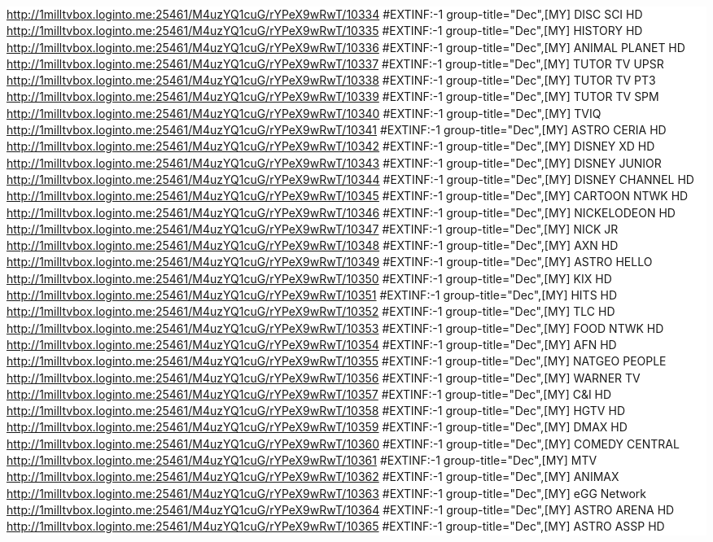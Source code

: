 http://1milltvbox.loginto.me:25461/M4uzYQ1cuG/rYPeX9wRwT/10334
#EXTINF:-1 group-title="Dec",[MY] DISC SCI HD
http://1milltvbox.loginto.me:25461/M4uzYQ1cuG/rYPeX9wRwT/10335
#EXTINF:-1 group-title="Dec",[MY] HISTORY HD
http://1milltvbox.loginto.me:25461/M4uzYQ1cuG/rYPeX9wRwT/10336
#EXTINF:-1 group-title="Dec",[MY] ANIMAL PLANET HD
http://1milltvbox.loginto.me:25461/M4uzYQ1cuG/rYPeX9wRwT/10337
#EXTINF:-1 group-title="Dec",[MY] TUTOR TV UPSR
http://1milltvbox.loginto.me:25461/M4uzYQ1cuG/rYPeX9wRwT/10338
#EXTINF:-1 group-title="Dec",[MY] TUTOR TV PT3
http://1milltvbox.loginto.me:25461/M4uzYQ1cuG/rYPeX9wRwT/10339
#EXTINF:-1 group-title="Dec",[MY] TUTOR TV SPM
http://1milltvbox.loginto.me:25461/M4uzYQ1cuG/rYPeX9wRwT/10340
#EXTINF:-1 group-title="Dec",[MY] TVIQ
http://1milltvbox.loginto.me:25461/M4uzYQ1cuG/rYPeX9wRwT/10341
#EXTINF:-1 group-title="Dec",[MY] ASTRO CERIA HD
http://1milltvbox.loginto.me:25461/M4uzYQ1cuG/rYPeX9wRwT/10342
#EXTINF:-1 group-title="Dec",[MY] DISNEY XD HD
http://1milltvbox.loginto.me:25461/M4uzYQ1cuG/rYPeX9wRwT/10343
#EXTINF:-1 group-title="Dec",[MY] DISNEY JUNIOR
http://1milltvbox.loginto.me:25461/M4uzYQ1cuG/rYPeX9wRwT/10344
#EXTINF:-1 group-title="Dec",[MY] DISNEY CHANNEL HD
http://1milltvbox.loginto.me:25461/M4uzYQ1cuG/rYPeX9wRwT/10345
#EXTINF:-1 group-title="Dec",[MY] CARTOON NTWK HD
http://1milltvbox.loginto.me:25461/M4uzYQ1cuG/rYPeX9wRwT/10346
#EXTINF:-1 group-title="Dec",[MY] NICKELODEON HD
http://1milltvbox.loginto.me:25461/M4uzYQ1cuG/rYPeX9wRwT/10347
#EXTINF:-1 group-title="Dec",[MY] NICK JR
http://1milltvbox.loginto.me:25461/M4uzYQ1cuG/rYPeX9wRwT/10348
#EXTINF:-1 group-title="Dec",[MY] AXN HD
http://1milltvbox.loginto.me:25461/M4uzYQ1cuG/rYPeX9wRwT/10349
#EXTINF:-1 group-title="Dec",[MY] ASTRO HELLO
http://1milltvbox.loginto.me:25461/M4uzYQ1cuG/rYPeX9wRwT/10350
#EXTINF:-1 group-title="Dec",[MY] KIX HD
http://1milltvbox.loginto.me:25461/M4uzYQ1cuG/rYPeX9wRwT/10351
#EXTINF:-1 group-title="Dec",[MY] HITS HD
http://1milltvbox.loginto.me:25461/M4uzYQ1cuG/rYPeX9wRwT/10352
#EXTINF:-1 group-title="Dec",[MY] TLC HD
http://1milltvbox.loginto.me:25461/M4uzYQ1cuG/rYPeX9wRwT/10353
#EXTINF:-1 group-title="Dec",[MY] FOOD NTWK HD
http://1milltvbox.loginto.me:25461/M4uzYQ1cuG/rYPeX9wRwT/10354
#EXTINF:-1 group-title="Dec",[MY] AFN HD
http://1milltvbox.loginto.me:25461/M4uzYQ1cuG/rYPeX9wRwT/10355
#EXTINF:-1 group-title="Dec",[MY] NATGEO PEOPLE
http://1milltvbox.loginto.me:25461/M4uzYQ1cuG/rYPeX9wRwT/10356
#EXTINF:-1 group-title="Dec",[MY] WARNER TV
http://1milltvbox.loginto.me:25461/M4uzYQ1cuG/rYPeX9wRwT/10357
#EXTINF:-1 group-title="Dec",[MY] C&I HD
http://1milltvbox.loginto.me:25461/M4uzYQ1cuG/rYPeX9wRwT/10358
#EXTINF:-1 group-title="Dec",[MY] HGTV HD
http://1milltvbox.loginto.me:25461/M4uzYQ1cuG/rYPeX9wRwT/10359
#EXTINF:-1 group-title="Dec",[MY] DMAX HD
http://1milltvbox.loginto.me:25461/M4uzYQ1cuG/rYPeX9wRwT/10360
#EXTINF:-1 group-title="Dec",[MY] COMEDY CENTRAL
http://1milltvbox.loginto.me:25461/M4uzYQ1cuG/rYPeX9wRwT/10361
#EXTINF:-1 group-title="Dec",[MY] MTV
http://1milltvbox.loginto.me:25461/M4uzYQ1cuG/rYPeX9wRwT/10362
#EXTINF:-1 group-title="Dec",[MY] ANIMAX
http://1milltvbox.loginto.me:25461/M4uzYQ1cuG/rYPeX9wRwT/10363
#EXTINF:-1 group-title="Dec",[MY] eGG Network
http://1milltvbox.loginto.me:25461/M4uzYQ1cuG/rYPeX9wRwT/10364
#EXTINF:-1 group-title="Dec",[MY] ASTRO ARENA HD
http://1milltvbox.loginto.me:25461/M4uzYQ1cuG/rYPeX9wRwT/10365
#EXTINF:-1 group-title="Dec",[MY] ASTRO ASSP HD